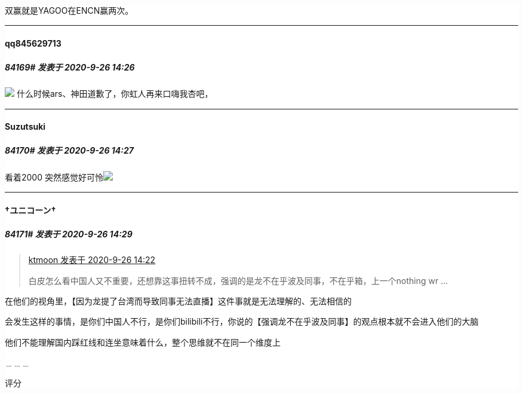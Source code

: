 


双赢就是YAGOO在ENCN赢两次。







-----

####  qq845629713  
##### 84169#       发表于 2020-9-26 14:26



<img src="https://static.saraba1st.com/image/smiley/face2017/048.png" referrerpolicy="no-referrer"> 什么时候ars、神田道歉了，你虹人再来口嗨我杏吧，








-----

####  Suzutsuki  
##### 84170#       发表于 2020-9-26 14:27




看着2000 突然感觉好可怜<img src="https://static.saraba1st.com/image/smiley/face2017/135.png" referrerpolicy="no-referrer">







-----

####  †ユニコーン†  
##### 84171#       发表于 2020-9-26 14:29



<blockquote><a href="httphttps://bbs.saraba1st.com/2b/forum.php?mod=redirect&amp;goto=findpost&amp;pid=48860663&amp;ptid=1941579" target="_blank">ktmoon 发表于 2020-9-26 14:22</a>

白皮怎么看中国人又不重要，还想靠这事扭转不成，强调的是龙不在乎波及同事，不在乎箱，上一个nothing wr ...</blockquote>
在他们的视角里，【因为龙提了台湾而导致同事无法直播】这件事就是无法理解的、无法相信的

会发生这样的事情，是你们中国人不行，是你们bilibili不行，你说的【强调龙不在乎波及同事】的观点根本就不会进入他们的大脑

他们不能理解国内踩红线和连坐意味着什么，整个思维就不在同一个维度上



﹍﹍﹍

评分



